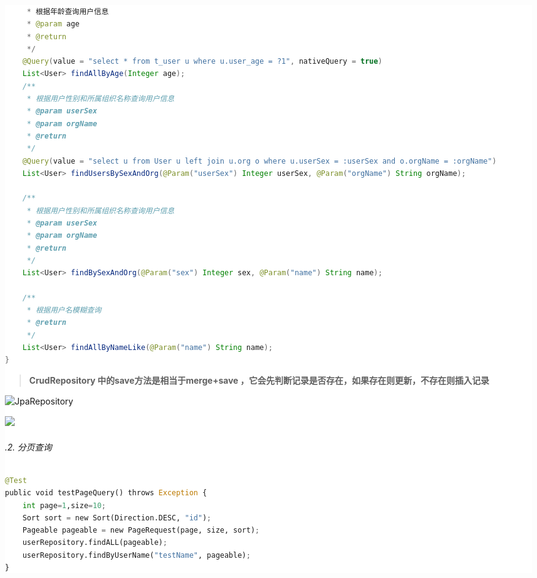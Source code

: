 ```java
     * 根据年龄查询用户信息
     * @param age
     * @return
     */
    @Query(value = "select * from t_user u where u.user_age = ?1", nativeQuery = true)
    List<User> findAllByAge(Integer age);
    /**
     * 根据用户性别和所属组织名称查询用户信息
     * @param userSex
     * @param orgName
     * @return
     */
    @Query(value = "select u from User u left join u.org o where u.userSex = :userSex and o.orgName = :orgName")
    List<User> findUsersBySexAndOrg(@Param("userSex") Integer userSex, @Param("orgName") String orgName);

    /**
     * 根据用户性别和所属组织名称查询用户信息
     * @param userSex
     * @param orgName
     * @return
     */
    List<User> findBySexAndOrg(@Param("sex") Integer sex, @Param("name") String name);

    /**
     * 根据用户名模糊查询
     * @return
     */
    List<User> findAllByNameLike(@Param("name") String name);
}
```

> **CrudRepository 中的save方法是相当于merge+save ，它会先判断记录是否存在，如果存在则更新，不存在则插入记录**

![JpaRepository](https://gitee.com/github-25970295/blogpictureV2/raw/master/JpaRepository.png)

![](https://gitee.com/github-25970295/blogpictureV2/raw/master/image-20210619103608467.png)

###### .2. 分页查询

```python
@Test
public void testPageQuery() throws Exception {
	int page=1,size=10;
	Sort sort = new Sort(Direction.DESC, "id");
    Pageable pageable = new PageRequest(page, size, sort);
    userRepository.findALL(pageable);
    userRepository.findByUserName("testName", pageable);
}
```
